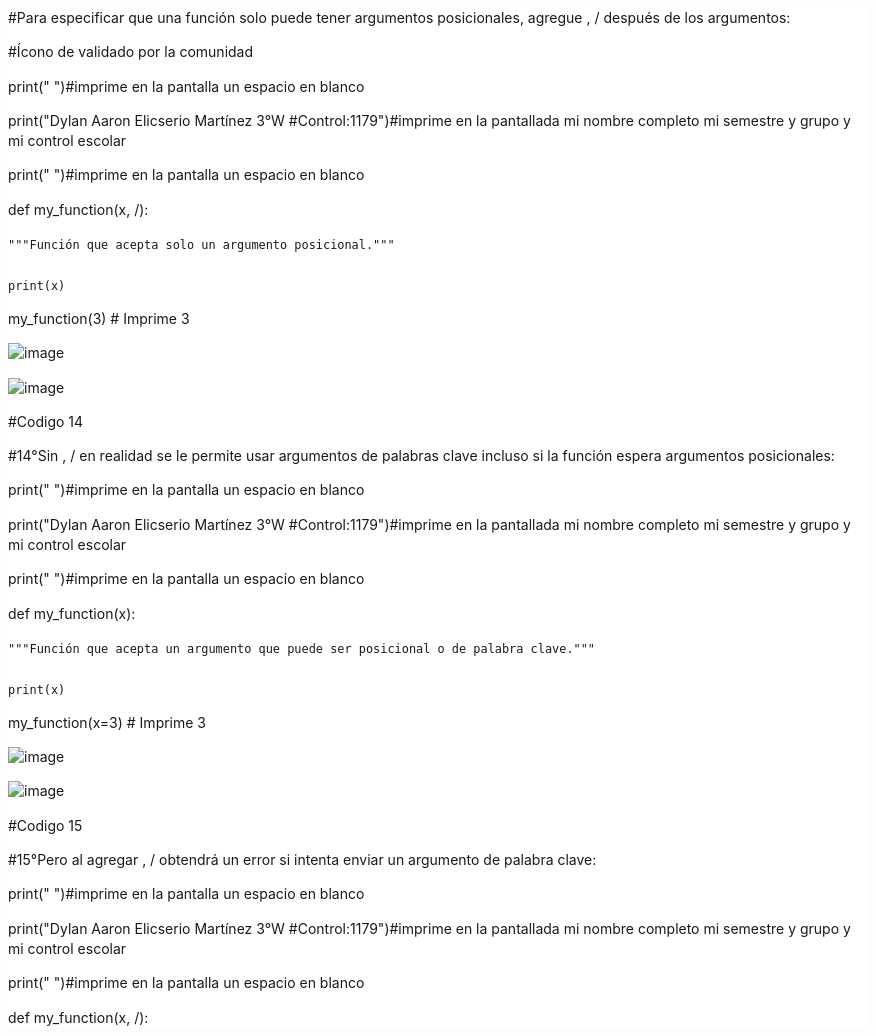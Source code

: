 #Para especificar que una función solo puede tener argumentos posicionales, agregue , / después de los argumentos:

#Ícono de validado por la comunidad

print(" ")#imprime en la pantalla un espacio en blanco

print("Dylan Aaron Elicserio Martínez 3°W #Control:1179")#imprime en la pantallada mi nombre completo mi semestre y grupo y mi control escolar

print(" ")#imprime en la pantalla un espacio en blanco

def my_function(x, /):

    """Función que acepta solo un argumento posicional."""
    
    print(x)

my_function(3)  # Imprime 3

![image](https://github.com/user-attachments/assets/e4730f32-980c-463f-ad06-aaca13f76cf5)

![image](https://github.com/user-attachments/assets/767dddbf-d49e-4dc8-9c6f-f26b114d6f9c)

#Codigo 14

#14°Sin , / en realidad se le permite usar argumentos de palabras clave incluso si la función espera argumentos posicionales:

print(" ")#imprime en la pantalla un espacio en blanco

print("Dylan Aaron Elicserio Martínez 3°W #Control:1179")#imprime en la pantallada mi nombre completo mi semestre y grupo y mi control escolar

print(" ")#imprime en la pantalla un espacio en blanco

def my_function(x):

    """Función que acepta un argumento que puede ser posicional o de palabra clave."""
    
    print(x)

my_function(x=3)  # Imprime 3

![image](https://github.com/user-attachments/assets/54d8fafa-443e-482b-a85b-1c4a398a5213)

![image](https://github.com/user-attachments/assets/e19d4d6d-fbd7-4933-923c-8c3b0f2bb2e9)

#Codigo 15

#15°Pero al agregar , / obtendrá un error si intenta enviar un argumento de palabra clave:

print(" ")#imprime en la pantalla un espacio en blanco

print("Dylan Aaron Elicserio Martínez 3°W #Control:1179")#imprime en la pantallada mi nombre completo mi semestre y grupo y mi control escolar

print(" ")#imprime en la pantalla un espacio en blanco

def my_function(x, /):
